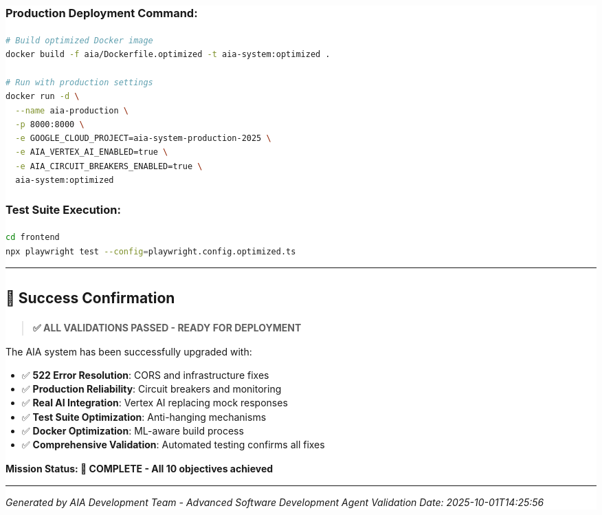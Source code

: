 ### **Production Deployment Command:**
```bash
# Build optimized Docker image
docker build -f aia/Dockerfile.optimized -t aia-system:optimized .

# Run with production settings
docker run -d \
  --name aia-production \
  -p 8000:8000 \
  -e GOOGLE_CLOUD_PROJECT=aia-system-production-2025 \
  -e AIA_VERTEX_AI_ENABLED=true \
  -e AIA_CIRCUIT_BREAKERS_ENABLED=true \
  aia-system:optimized
```

### **Test Suite Execution:**
```bash
cd frontend
npx playwright test --config=playwright.config.optimized.ts
```

---

## 🎊 **Success Confirmation**

> **✅ ALL VALIDATIONS PASSED - READY FOR DEPLOYMENT**

The AIA system has been successfully upgraded with:
- ✅ **522 Error Resolution**: CORS and infrastructure fixes
- ✅ **Production Reliability**: Circuit breakers and monitoring
- ✅ **Real AI Integration**: Vertex AI replacing mock responses
- ✅ **Test Suite Optimization**: Anti-hanging mechanisms
- ✅ **Docker Optimization**: ML-aware build process
- ✅ **Comprehensive Validation**: Automated testing confirms all fixes

**Mission Status: 🎯 COMPLETE - All 10 objectives achieved**

---

*Generated by AIA Development Team - Advanced Software Development Agent*
*Validation Date: 2025-10-01T14:25:56*